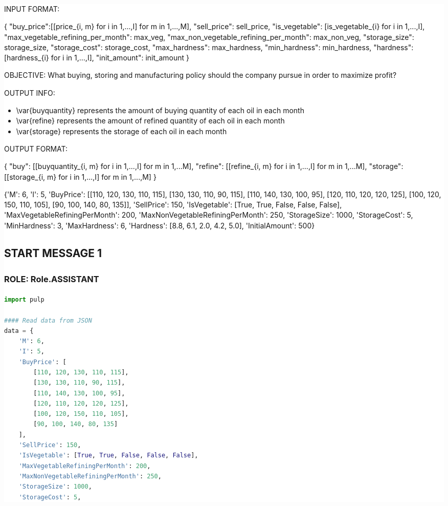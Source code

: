 
INPUT FORMAT:

{
    "buy_price":[[price_{i, m} for i in 1,...,I] for m in 1,...,M],
    "sell_price": sell_price,
    "is_vegetable": [is_vegetable_{i} for i in 1,...,I],
    "max_vegetable_refining_per_month": max_veg,
    "max_non_vegetable_refining_per_month": max_non_veg,
    "storage_size": storage_size,
    "storage_cost": storage_cost,
    "max_hardness": max_hardness,
    "min_hardness": min_hardness,
    "hardness": [hardness_{i} for i in 1,...,I],
    "init_amount": init_amount
}


OBJECTIVE: What buying, storing and manufacturing policy should the company pursue in order to maximize profit?

OUTPUT INFO: 

- \var{buyquantity} represents the amount of buying quantity of each oil in each month
- \var{refine} represents the amount of refined quantity of each oil in each month
- \var{storage} represents the storage of each oil in each month
 
OUTPUT FORMAT: 

{
    "buy": [[buyquantity_{i, m} for i in 1,...,I] for m in 1,...M],
    "refine": [[refine_{i, m} for i in 1,...,I] for m in 1,...M],
    "storage": [[storage_{i, m} for i in 1,...,I] for m in 1,...,M]
} 

</DESCRIPTION>
<DATA>
{'M': 6, 'I': 5, 'BuyPrice': [[110, 120, 130, 110, 115], [130, 130, 110, 90, 115], [110, 140, 130, 100, 95], [120, 110, 120, 120, 125], [100, 120, 150, 110, 105], [90, 100, 140, 80, 135]], 'SellPrice': 150, 'IsVegetable': [True, True, False, False, False], 'MaxVegetableRefiningPerMonth': 200, 'MaxNonVegetableRefiningPerMonth': 250, 'StorageSize': 1000, 'StorageCost': 5, 'MinHardness': 3, 'MaxHardness': 6, 'Hardness': [8.8, 6.1, 2.0, 4.2, 5.0], 'InitialAmount': 500}</DATA>


## START MESSAGE 1 
### ROLE: Role.ASSISTANT
```python
import pulp

#### Read data from JSON
data = {
    'M': 6, 
    'I': 5, 
    'BuyPrice': [
        [110, 120, 130, 110, 115], 
        [130, 130, 110, 90, 115], 
        [110, 140, 130, 100, 95], 
        [120, 110, 120, 120, 125], 
        [100, 120, 150, 110, 105], 
        [90, 100, 140, 80, 135]
    ], 
    'SellPrice': 150, 
    'IsVegetable': [True, True, False, False, False], 
    'MaxVegetableRefiningPerMonth': 200, 
    'MaxNonVegetableRefiningPerMonth': 250, 
    'StorageSize': 1000, 
    'StorageCost': 5, 
```